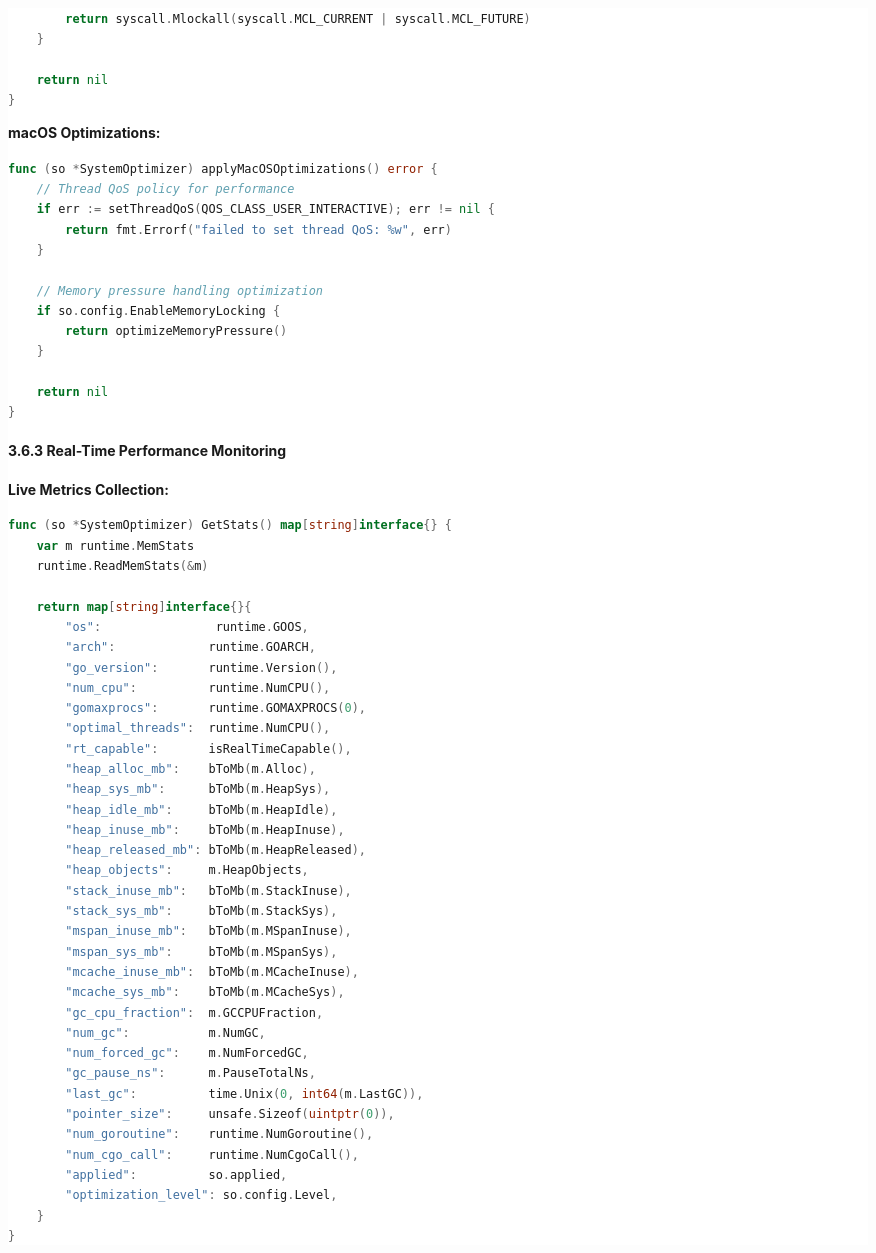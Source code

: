 ```go
        return syscall.Mlockall(syscall.MCL_CURRENT | syscall.MCL_FUTURE)
    }
    
    return nil
}
```

**macOS Optimizations:**
```go
func (so *SystemOptimizer) applyMacOSOptimizations() error {
    // Thread QoS policy for performance
    if err := setThreadQoS(QOS_CLASS_USER_INTERACTIVE); err != nil {
        return fmt.Errorf("failed to set thread QoS: %w", err)
    }
    
    // Memory pressure handling optimization
    if so.config.EnableMemoryLocking {
        return optimizeMemoryPressure()
    }
    
    return nil
}
```

#### 3.6.3 Real-Time Performance Monitoring

**Live Metrics Collection:**
```go
func (so *SystemOptimizer) GetStats() map[string]interface{} {
    var m runtime.MemStats
    runtime.ReadMemStats(&m)
    
    return map[string]interface{}{
        "os":                runtime.GOOS,
        "arch":             runtime.GOARCH,
        "go_version":       runtime.Version(),
        "num_cpu":          runtime.NumCPU(),
        "gomaxprocs":       runtime.GOMAXPROCS(0),
        "optimal_threads":  runtime.NumCPU(),
        "rt_capable":       isRealTimeCapable(),
        "heap_alloc_mb":    bToMb(m.Alloc),
        "heap_sys_mb":      bToMb(m.HeapSys),
        "heap_idle_mb":     bToMb(m.HeapIdle),
        "heap_inuse_mb":    bToMb(m.HeapInuse),
        "heap_released_mb": bToMb(m.HeapReleased),
        "heap_objects":     m.HeapObjects,
        "stack_inuse_mb":   bToMb(m.StackInuse),
        "stack_sys_mb":     bToMb(m.StackSys),
        "mspan_inuse_mb":   bToMb(m.MSpanInuse),
        "mspan_sys_mb":     bToMb(m.MSpanSys),
        "mcache_inuse_mb":  bToMb(m.MCacheInuse),
        "mcache_sys_mb":    bToMb(m.MCacheSys),
        "gc_cpu_fraction":  m.GCCPUFraction,
        "num_gc":           m.NumGC,
        "num_forced_gc":    m.NumForcedGC,
        "gc_pause_ns":      m.PauseTotalNs,
        "last_gc":          time.Unix(0, int64(m.LastGC)),
        "pointer_size":     unsafe.Sizeof(uintptr(0)),
        "num_goroutine":    runtime.NumGoroutine(),
        "num_cgo_call":     runtime.NumCgoCall(),
        "applied":          so.applied,
        "optimization_level": so.config.Level,
    }
}
```